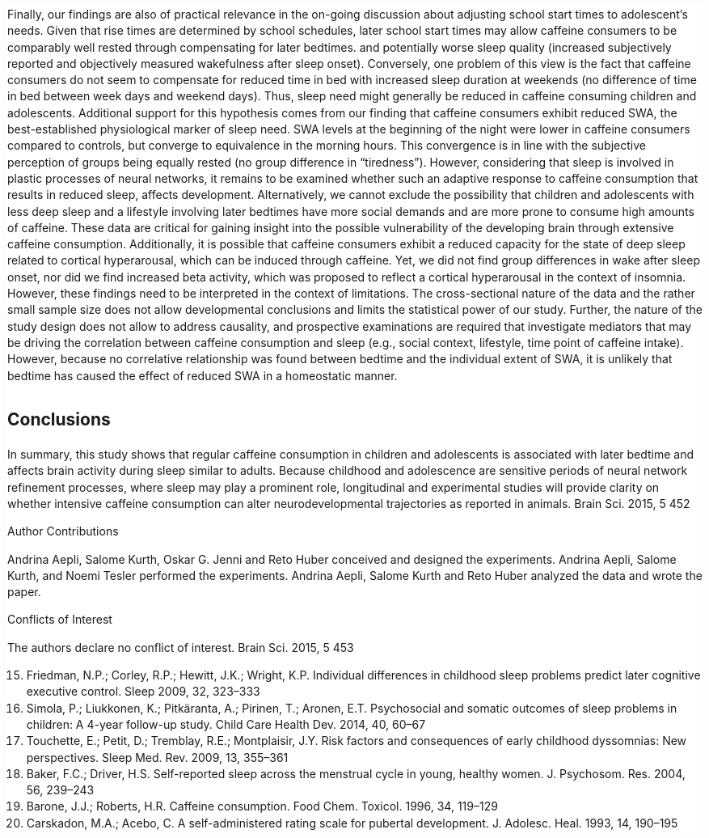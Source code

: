 Finally, our findings are also of practical relevance in the on-going discussion about adjusting school start times to adolescent’s needs. Given that rise times are determined by school schedules, later school start times may allow caffeine consumers to be comparably well rested through compensating for later bedtimes. and potentially worse sleep quality (increased subjectively reported and objectively measured wakefulness after sleep onset). Conversely, one problem of this view is the fact that caffeine consumers do not seem to compensate for reduced time in bed with increased sleep duration at weekends (no difference of time in bed between week days and weekend days). Thus, sleep need might generally be reduced in caffeine consuming children and adolescents. Additional support for this hypothesis comes from our finding that caffeine consumers exhibit reduced SWA, the best-established physiological marker of sleep need. SWA levels at the beginning of the night were lower in caffeine consumers compared to controls, but converge to equivalence in the morning hours. This convergence is in line with the subjective perception of groups being equally rested (no group difference in “tiredness”). However, considering that sleep is involved in plastic processes of neural networks, it remains to be examined whether such an adaptive response to caffeine consumption that results in reduced sleep, affects development. Alternatively, we cannot exclude the possibility that children and adolescents with less deep sleep and a lifestyle involving later bedtimes have more social demands and are more prone to consume high amounts of caffeine. These data are critical for gaining insight into the possible vulnerability of the developing brain through extensive caffeine consumption. Additionally, it is possible that caffeine consumers exhibit a reduced capacity for the state of deep sleep related to cortical hyperarousal, which can be induced through caffeine. Yet, we did not find group differences in wake after sleep onset, nor did we find increased beta activity, which was proposed to reflect a cortical hyperarousal in the context of insomnia. However, these findings need to be interpreted in the context of limitations. The cross-sectional nature of the data and the rather small sample size does not allow developmental conclusions and limits the statistical power of our study. Further, the nature of the study design does not allow to address causality, and prospective examinations are required that investigate mediators that may be driving the correlation between caffeine consumption and sleep (e.g., social context, lifestyle, time point of caffeine intake). However, because no correlative relationship was found between bedtime and the individual extent of SWA, it is unlikely that bedtime has caused the effect of reduced SWA in a homeostatic manner.

## Conclusions

In summary, this study shows that regular caffeine consumption in children and adolescents is associated with later bedtime and affects brain activity during sleep similar to adults. Because childhood and adolescence are sensitive periods of neural network refinement processes, where sleep may play a prominent role, longitudinal and experimental studies will provide clarity on whether intensive caffeine consumption can alter neurodevelopmental trajectories as reported in animals. Brain Sci. 2015, 5                                                                                                         452

Author Contributions

Andrina Aepli, Salome Kurth, Oskar G. Jenni and Reto Huber conceived and designed the experiments.
Andrina Aepli, Salome Kurth, and Noemi Tesler performed the experiments. Andrina Aepli, Salome Kurth
and Reto Huber analyzed the data and wrote the paper.

Conflicts of Interest

The authors declare no conflict of interest. Brain Sci. 2015, 5                                                                                                           453

15.   Friedman, N.P.; Corley, R.P.; Hewitt, J.K.; Wright, K.P. Individual differences in childhood sleep problems predict later cognitive executive control. Sleep 2009, 32, 323–333
16.   Simola, P.; Liukkonen, K.; Pitkäranta, A.; Pirinen, T.; Aronen, E.T. Psychosocial and somatic outcomes of sleep problems in children: A 4-year follow-up study. Child Care Health Dev. 2014, 40, 60–67
17.   Touchette, E.; Petit, D.; Tremblay, R.E.; Montplaisir, J.Y. Risk factors and consequences of early childhood dyssomnias: New perspectives. Sleep Med. Rev. 2009, 13, 355–361
18.   Baker, F.C.; Driver, H.S. Self-reported sleep across the menstrual cycle in young, healthy women. J. Psychosom. Res. 2004, 56, 239–243
19.   Barone, J.J.; Roberts, H.R. Caffeine consumption. Food Chem. Toxicol. 1996, 34, 119–129
20.   Carskadon, M.A.; Acebo, C. A self-administered rating scale for pubertal development. J. Adolesc. Heal. 1993, 14, 190–195